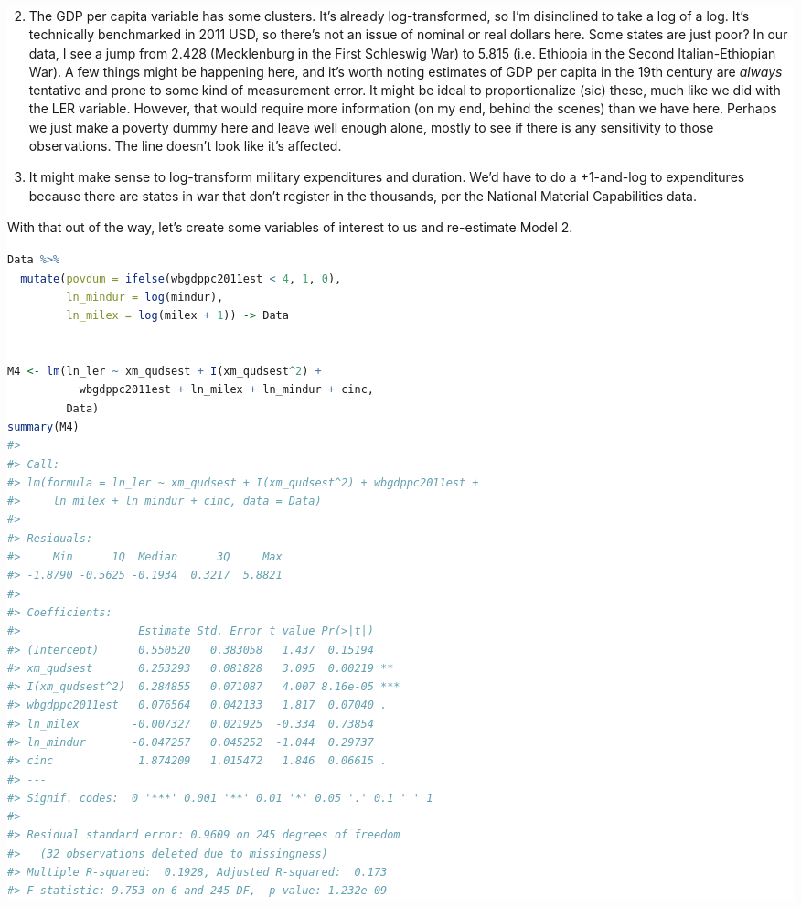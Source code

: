2.  The GDP per capita variable has some clusters. It’s already
    log-transformed, so I’m disinclined to take a log of a log. It’s
    technically benchmarked in 2011 USD, so there’s not an issue of
    nominal or real dollars here. Some states are just poor? In our
    data, I see a jump from 2.428 (Mecklenburg in the First Schleswig
    War) to 5.815 (i.e. Ethiopia in the Second Italian-Ethiopian War). A
    few things might be happening here, and it’s worth noting estimates
    of GDP per capita in the 19th century are *always* tentative and
    prone to some kind of measurement error. It might be ideal to
    proportionalize (sic) these, much like we did with the LER variable.
    However, that would require more information (on my end, behind the
    scenes) than we have here. Perhaps we just make a poverty dummy here
    and leave well enough alone, mostly to see if there is any
    sensitivity to those observations. The line doesn’t look like it’s
    affected.

3.  It might make sense to log-transform military expenditures and
    duration. We’d have to do a +1-and-log to expenditures because there
    are states in war that don’t register in the thousands, per the
    National Material Capabilities data.

With that out of the way, let’s create some variables of interest to us
and re-estimate Model 2.

``` r
Data %>%
  mutate(povdum = ifelse(wbgdppc2011est < 4, 1, 0),
         ln_mindur = log(mindur),
         ln_milex = log(milex + 1)) -> Data


M4 <- lm(ln_ler ~ xm_qudsest + I(xm_qudsest^2) + 
           wbgdppc2011est + ln_milex + ln_mindur + cinc,
         Data)
summary(M4)
#> 
#> Call:
#> lm(formula = ln_ler ~ xm_qudsest + I(xm_qudsest^2) + wbgdppc2011est + 
#>     ln_milex + ln_mindur + cinc, data = Data)
#> 
#> Residuals:
#>     Min      1Q  Median      3Q     Max 
#> -1.8790 -0.5625 -0.1934  0.3217  5.8821 
#> 
#> Coefficients:
#>                  Estimate Std. Error t value Pr(>|t|)    
#> (Intercept)      0.550520   0.383058   1.437  0.15194    
#> xm_qudsest       0.253293   0.081828   3.095  0.00219 ** 
#> I(xm_qudsest^2)  0.284855   0.071087   4.007 8.16e-05 ***
#> wbgdppc2011est   0.076564   0.042133   1.817  0.07040 .  
#> ln_milex        -0.007327   0.021925  -0.334  0.73854    
#> ln_mindur       -0.047257   0.045252  -1.044  0.29737    
#> cinc             1.874209   1.015472   1.846  0.06615 .  
#> ---
#> Signif. codes:  0 '***' 0.001 '**' 0.01 '*' 0.05 '.' 0.1 ' ' 1
#> 
#> Residual standard error: 0.9609 on 245 degrees of freedom
#>   (32 observations deleted due to missingness)
#> Multiple R-squared:  0.1928, Adjusted R-squared:  0.173 
#> F-statistic: 9.753 on 6 and 245 DF,  p-value: 1.232e-09
```
